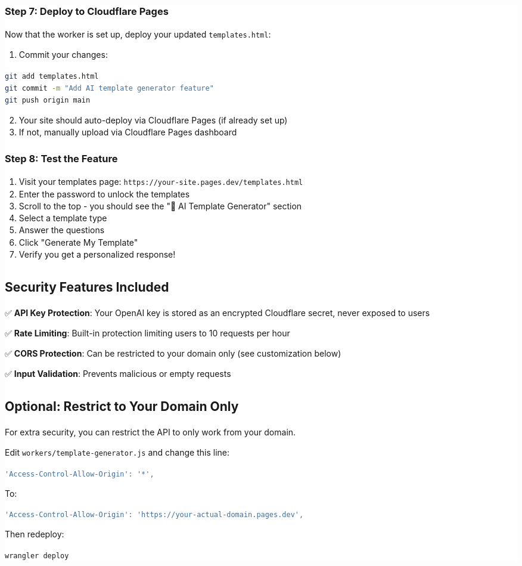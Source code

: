 ### Step 7: Deploy to Cloudflare Pages

Now that the worker is set up, deploy your updated `templates.html`:

1. Commit your changes:

```bash
git add templates.html
git commit -m "Add AI template generator feature"
git push origin main
```

2. Your site should auto-deploy via Cloudflare Pages (if already set up)
3. If not, manually upload via Cloudflare Pages dashboard

### Step 8: Test the Feature

1. Visit your templates page: `https://your-site.pages.dev/templates.html`
2. Enter the password to unlock the templates
3. Scroll to the top - you should see the "🤖 AI Template Generator" section
4. Select a template type
5. Answer the questions
6. Click "Generate My Template"
7. Verify you get a personalized response!

## Security Features Included

✅ **API Key Protection**: Your OpenAI key is stored as an encrypted Cloudflare secret, never exposed to users

✅ **Rate Limiting**: Built-in protection limiting users to 10 requests per hour

✅ **CORS Protection**: Can be restricted to your domain only (see customization below)

✅ **Input Validation**: Prevents malicious or empty requests

## Optional: Restrict to Your Domain Only

For extra security, you can restrict the API to only work from your domain.

Edit `workers/template-generator.js` and change this line:

```javascript
'Access-Control-Allow-Origin': '*',
```

To:

```javascript
'Access-Control-Allow-Origin': 'https://your-actual-domain.pages.dev',
```

Then redeploy:

```bash
wrangler deploy
```
